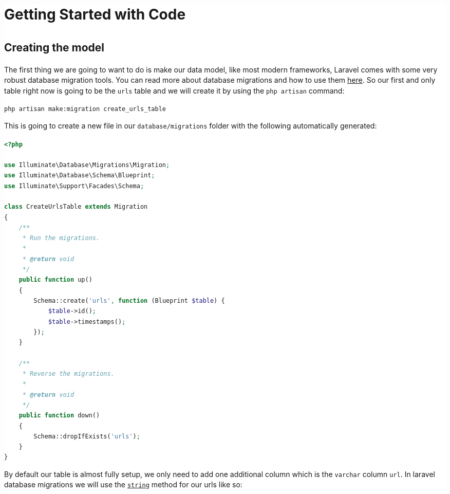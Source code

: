 # Getting Started with Code
## Creating the model
The first thing we are going to want to do is make our data model, like most modern frameworks, Laravel comes with some very robust database migration tools. You can read more about database migrations and how to use them [here](laravel.com/docs/8.x/migrations). So our first and only table right now is going to be the `urls` table and we will create it by using the `php artisan` command:

```sh
php artisan make:migration create_urls_table
```

This is going to create a new file in our `database/migrations` folder with the following automatically generated:

```php
<?php

use Illuminate\Database\Migrations\Migration;
use Illuminate\Database\Schema\Blueprint;
use Illuminate\Support\Facades\Schema;

class CreateUrlsTable extends Migration
{
    /**
     * Run the migrations.
     *
     * @return void
     */
    public function up()
    {
        Schema::create('urls', function (Blueprint $table) {
            $table->id();
            $table->timestamps();
        });
    }

    /**
     * Reverse the migrations.
     *
     * @return void
     */
    public function down()
    {
        Schema::dropIfExists('urls');
    }
}
```

By default our table is almost fully setup, we only need to add one additional column which is the `varchar` column `url`. In laravel database migrations we will use the [`string`](https://laravel.com/docs/8.x/migrations#column-method-string) method for our urls like so:
